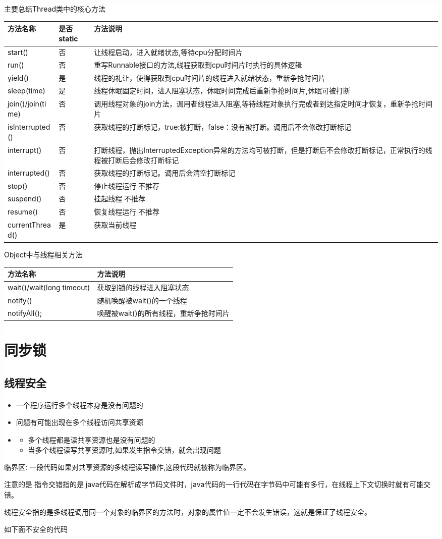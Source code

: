 主要总结Thread类中的核心方法

| 方法名称          | 是否static | 方法说明                                                     |
| :---------------- | :--------- | :----------------------------------------------------------- |
| start()           | 否         | 让线程启动，进入就绪状态,等待cpu分配时间片                   |
| run()             | 否         | 重写Runnable接口的方法,线程获取到cpu时间片时执行的具体逻辑   |
| yield()           | 是         | 线程的礼让，使得获取到cpu时间片的线程进入就绪状态，重新争抢时间片 |
| sleep(time)       | 是         | 线程休眠固定时间，进入阻塞状态，休眠时间完成后重新争抢时间片,休眠可被打断 |
| join()/join(time) | 否         | 调用线程对象的join方法，调用者线程进入阻塞,等待线程对象执行完或者到达指定时间才恢复，重新争抢时间片 |
| isInterrupted()   | 否         | 获取线程的打断标记，true:被打断，false：没有被打断。调用后不会修改打断标记 |
| interrupt()       | 否         | 打断线程，抛出InterruptedException异常的方法均可被打断，但是打断后不会修改打断标记，正常执行的线程被打断后会修改打断标记 |
| interrupted()     | 否         | 获取线程的打断标记。调用后会清空打断标记                     |
| stop()            | 否         | 停止线程运行 不推荐                                          |
| suspend()         | 否         | 挂起线程 不推荐                                              |
| resume()          | 否         | 恢复线程运行 不推荐                                          |
| currentThread()   | 是         | 获取当前线程                                                 |

Object中与线程相关方法

| 方法名称                  | 方法说明                               |
| :------------------------ | :------------------------------------- |
| wait()/wait(long timeout) | 获取到锁的线程进入阻塞状态             |
| notify()                  | 随机唤醒被wait()的一个线程             |
| notifyAll();              | 唤醒被wait()的所有线程，重新争抢时间片 |

# 同步锁

## 线程安全

- 一个程序运行多个线程本身是没有问题的

- 问题有可能出现在多个线程访问共享资源

- - 多个线程都是读共享资源也是没有问题的
  - 当多个线程读写共享资源时,如果发生指令交错，就会出现问题

临界区: 一段代码如果对共享资源的多线程读写操作,这段代码就被称为临界区。

注意的是 指令交错指的是 java代码在解析成字节码文件时，java代码的一行代码在字节码中可能有多行，在线程上下文切换时就有可能交错。

线程安全指的是多线程调用同一个对象的临界区的方法时，对象的属性值一定不会发生错误，这就是保证了线程安全。

如下面不安全的代码
